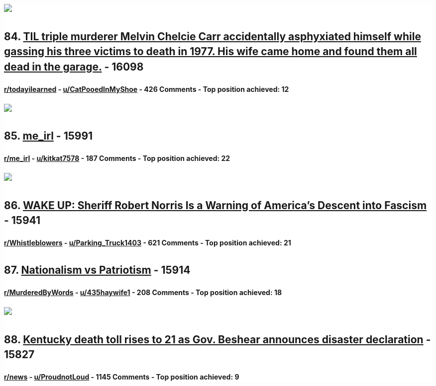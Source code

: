 <a href="https://i.redd.it/m489q7273uke1.jpeg"><img src="https://b.thumbs.redditmedia.com/inU4dbDKJHhPUbBttcfRpNMNDrcbdhtFKrxPeYQrgGU.jpg"></img></a>

## 84. [TIL triple murderer Melvin Chelcie Carr accidentally asphyxiated himself while gassing his three victims to death in 1977. His wife came home and found them all dead in the garage.](http://reddit.com/r/todayilearned/comments/1iwmien/til_triple_murderer_melvin_chelcie_carr/) - 16098
#### [r/todayilearned](http://reddit.com/r/todayilearned) - [u/CatPooedInMyShoe](http://reddit.com/u/CatPooedInMyShoe) - 426 Comments - Top position achieved: 12

<a href="https://en.wikipedia.org/wiki/Melvin_Carr"><img src="https://b.thumbs.redditmedia.com/YcBV_r3oDpLuF4qCQdYMv2mp34vuUGyQgdyiQK97lqg.jpg"></img></a>

## 85. [me_irl](http://reddit.com/r/me_irl/comments/1iw0jvp/me_irl/) - 15991
#### [r/me_irl](http://reddit.com/r/me_irl) - [u/kitkat7578](http://reddit.com/u/kitkat7578) - 187 Comments - Top position achieved: 22

<a href="https://i.redd.it/i0yy0b2x2tke1.jpeg"><img src="https://b.thumbs.redditmedia.com/GgDazyzfndxS-BGugPJoEfksQNuO9-molpP4qS8shaA.jpg"></img></a>

## 86. [WAKE UP: Sheriff Robert Norris Is a Warning of America’s Descent into Fascism](http://reddit.com/r/Whistleblowers/comments/1iwbj7w/wake_up_sheriff_robert_norris_is_a_warning_of/) - 15941
#### [r/Whistleblowers](http://reddit.com/r/Whistleblowers) - [u/Parking_Truck1403](http://reddit.com/u/Parking_Truck1403) - 621 Comments - Top position achieved: 21

## 87. [Nationalism vs Patriotism](http://reddit.com/r/MurderedByWords/comments/1iwknko/nationalism_vs_patriotism/) - 15914
#### [r/MurderedByWords](http://reddit.com/r/MurderedByWords) - [u/435haywife1](http://reddit.com/u/435haywife1) - 208 Comments - Top position achieved: 18

<a href="https://i.redd.it/a1hezd09fyke1.jpeg"><img src="https://a.thumbs.redditmedia.com/sU5qkXd8NC1qX-ptJ4CKkJ8elXmYUiI1ooRpgihena0.jpg"></img></a>

## 88. [Kentucky death toll rises to 21 as Gov. Beshear announces disaster declaration](http://reddit.com/r/news/comments/1iwip4o/kentucky_death_toll_rises_to_21_as_gov_beshear/) - 15827
#### [r/news](http://reddit.com/r/news) - [u/ProudnotLoud](http://reddit.com/u/ProudnotLoud) - 1145 Comments - Top position achieved: 9
